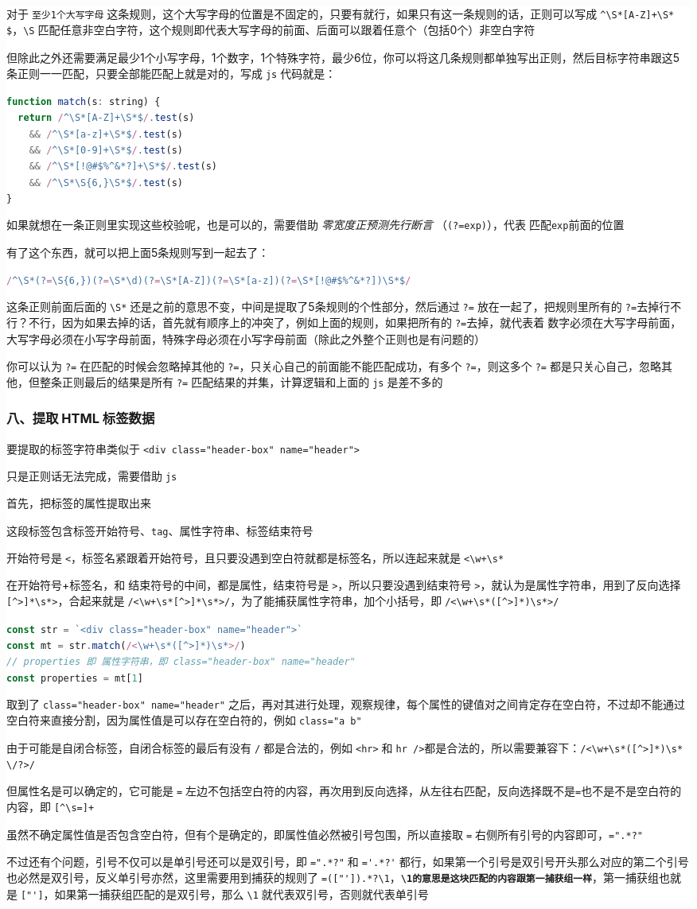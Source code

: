 对于 `至少1个大写字母` 这条规则，这个大写字母的位置是不固定的，只要有就行，如果只有这一条规则的话，正则可以写成 `^\S*[A-Z]+\S*$`，`\S` 匹配任意非空白字符，这个规则即代表大写字母的前面、后面可以跟着任意个（包括0个）非空白字符

但除此之外还需要满足最少1个小写字母，1个数字，1个特殊字符，最少6位，你可以将这几条规则都单独写出正则，然后目标字符串跟这5条正则一一匹配，只要全部能匹配上就是对的，写成 `js` 代码就是：

```js
function match(s: string) {
  return /^\S*[A-Z]+\S*$/.test(s)
    && /^\S*[a-z]+\S*$/.test(s)
    && /^\S*[0-9]+\S*$/.test(s)
    && /^\S*[!@#$%^&*?]+\S*$/.test(s)
    && /^\S*\S{6,}\S*$/.test(s)
}
```

如果就想在一条正则里实现这些校验呢，也是可以的，需要借助 *零宽度正预测先行断言* （`(?=exp)`），代表 匹配`exp`前面的位置

有了这个东西，就可以把上面5条规则写到一起去了：

```js
/^\S*(?=\S{6,})(?=\S*\d)(?=\S*[A-Z])(?=\S*[a-z])(?=\S*[!@#$%^&*?])\S*$/
```

这条正则前面后面的 `\S*` 还是之前的意思不变，中间是提取了5条规则的个性部分，然后通过 `?=` 放在一起了，把规则里所有的 `?=`去掉行不行？不行，因为如果去掉的话，首先就有顺序上的冲突了，例如上面的规则，如果把所有的 `?=`去掉，就代表着 数字必须在大写字母前面，大写字母必须在小写字母前面，特殊字母必须在小写字母前面（除此之外整个正则也是有问题的）

你可以认为 `?=` 在匹配的时候会忽略掉其他的 `?=`，只关心自己的前面能不能匹配成功，有多个 `?=`，则这多个 `?=` 都是只关心自己，忽略其他，但整条正则最后的结果是所有 `?=` 匹配结果的并集，计算逻辑和上面的 `js` 是差不多的

### 八、提取 HTML 标签数据

要提取的标签字符串类似于 `<div class="header-box" name="header">`

只是正则话无法完成，需要借助 `js`

首先，把标签的属性提取出来

这段标签包含标签开始符号、`tag`、属性字符串、标签结束符号

开始符号是 `<`，标签名紧跟着开始符号，且只要没遇到空白符就都是标签名，所以连起来就是 `<\w+\s*`

在开始符号+标签名，和 结束符号的中间，都是属性，结束符号是 `>`，所以只要没遇到结束符号 `>`，就认为是属性字符串，用到了反向选择 `[^>]*\s*>`，合起来就是 `/<\w+\s*[^>]*\s*>/`，为了能捕获属性字符串，加个小括号，即 `/<\w+\s*([^>]*)\s*>/`

```js
const str = `<div class="header-box" name="header">`
const mt = str.match(/<\w+\s*([^>]*)\s*>/)
// properties 即 属性字符串，即 class="header-box" name="header"
const properties = mt[1]
```

取到了 `class="header-box" name="header"` 之后，再对其进行处理，观察规律，每个属性的键值对之间肯定存在空白符，不过却不能通过空白符来直接分割，因为属性值是可以存在空白符的，例如 `class="a b"`

由于可能是自闭合标签，自闭合标签的最后有没有 `/` 都是合法的，例如 `<hr>` 和 `hr />`都是合法的，所以需要兼容下：`/<\w+\s*([^>]*)\s*\/?>/`

但属性名是可以确定的，它可能是 `=` 左边不包括空白符的内容，再次用到反向选择，从左往右匹配，反向选择既不是`=`也不是不是空白符的内容，即 `[^\s=]+`

虽然不确定属性值是否包含空白符，但有个是确定的，即属性值必然被引号包围，所以直接取 `=` 右侧所有引号的内容即可，`=".*?"`

不过还有个问题，引号不仅可以是单引号还可以是双引号，即 `=".*?"` 和 `='.*?'` 都行，如果第一个引号是双引号开头那么对应的第二个引号也必然是双引号，反义单引号亦然，这里需要用到捕获的规则了 `=(["']).*?\1`，**`\1的意思是这块匹配的内容跟第一捕获组一样`**，第一捕获组也就是 `["']`，如果第一捕获组匹配的是双引号，那么 `\1` 就代表双引号，否则就代表单引号
